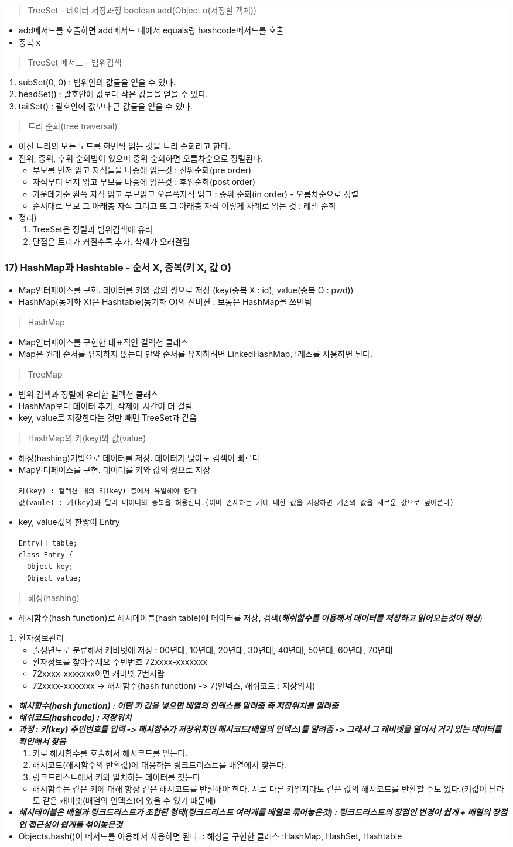 > TreeSet - 데이터 저장과정 boolean add(Object o(저장할 객체)) 
- add메서드를 호출하면 add메서드 내에서 equals랑 hashcode메서드를 호출
- 중복 x

> TreeSet 메서드 - 범위검색
1) subSet(0, 0) : 범위안의 값들을 얻을 수 있다.
2) headSet() : 괄호안에 값보다 작은 값들을 얻을 수 있다.
3) tailSet() : 괄호안에 값보다 큰 값들을 얻을 수 있다.

> 트리 순회(tree traversal)
- 이진 트리의 모든 노드를 한번씩 읽는 것을 트리 순회라고 한다.
- 전위, 중위, 후위 순회법이 있으며 중위 순회하면 오름차순으로 정렬된다.
  - 부모를 먼저 읽고 자식들을 나중에 읽는것 : 전위순회(pre order)
  - 자식부터 먼저 읽고 부모를 나중에 읽은것 : 후위순회(post order)
  - 가운데기준 왼쪽 자식 읽고 부모읽고 오른쪽자식 읽고 : 중위 순회(in order) - 오름차순으로 정렬
  - 순서대로 부모 그 아래층 자식 그리고 또 그 아래층 자식 이렇게 차례로 읽는 것 : 레벨 순회
- 정리)
  1) TreeSet은 정렬과 범위검색에 유리
  2) 단점은 트리가 커질수록 추가, 삭제가 오래걸림

  
### 17) HashMap과 Hashtable - 순서 X, 중복(키 X, 값 O)
- Map인터페이스를 구현. 데이터를 키와 값의 쌍으로 저장 (key(중복 X : id), value(중복 O : pwd))
- HashMap(동기화 X)은 Hashtable(동기화 O)의 신버젼 : 보통은 HashMap을 쓰면됨

> HashMap
- Map인터페이스를 구현한 대표적인 컬렉션 클래스
- Map은 원래 순서를 유지하지 않는다 만약 순서를 유지하려면 LinkedHashMap클래스를 사용하면 된다.

> TreeMap
- 범위 검색과 정렬에 유리한 컬렉션 클래스
- HashMap보다 데이터 추가, 삭제에 시간이 더 걸림
- key, value로 저장한다는 것만 빼면 TreeSet과 같음

> HashMap의 키(key)와 값(value) 
- 해싱(hashing)기법으로 데이터를 저장. 데이터가 많아도 검색이 빠르다
- Map인터페이스를 구현. 데이터를 키와 값의 쌍으로 저장
  ```
  키(key) : 컬렉션 내의 키(key) 중에서 유일해야 한다
  값(vaule) : 키(key)와 달리 데이터의 중복을 허용한다.(이미 존재하는 키에 대한 값을 저장하면 기존의 값을 새로운 값으로 덮어쓴다)
  ```
- key, value값의 한쌍이 Entry
  ```
  Entry[] table;
  class Entry {
    Object key;
    Object value;
  ```

> 해싱(hashing)
- 해시함수(hash function)로 해시테이블(hash table)에 데이터를 저장, 검색(***해쉬함수를 이용해서 데이터를 저장하고 읽어오는것이 해싱***)  
1) 환자정보관리
   - 출생년도로 분류해서 캐비넷에 저장 : 00년대, 10년대, 20년대, 30년대, 40년대, 50년대, 60년대, 70년대
   - 환자정보를 찾아주세요 주빈번호 72xxxx-xxxxxxx
   - 72xxxx-xxxxxxx이면 캐비넷 7번서랍
   - 72xxxx-xxxxxxx -> 해시함수(hash function) -> 7(인덱스, 해쉬코드 : 저장위치) 
- ***해시함수(hash function) : 어떤 키 값을 넣으면 배열의 인덱스를 알려줌 즉 저장위치를 알려줌***
- ***해쉬코드(hashcode) : 저장위치***
- ***과정 : 키(key) 주민번호를 입력 -> 해시함수가 저장위치인 해시코드(배열의 인덱스)를 알려줌 -> 그래서 그 캐비넷을 열어서 거기 있는 데이터를 확인해서 찾음***
  1) 키로 해시함수를 호출해서 해시코드를 얻는다.
  2) 해시코드(해시함수의 반환값)에 대응하는 링크드리스트를 배열에서 찾는다.
  3) 링크드리스트에서 키와 일치하는 데이터를 찾는다
  * 해시함수는 같은 키에 대해 항상 같은 해시코드를 반환해야 한다. 서로 다른 키일지라도 같은 값의 해시코드를 반환할 수도 있다.(키값이 달라도 같은 캐비넷(배열의 인덱스)에 있을 수 있기 때문에)
- ***해시테이블은 배열과 링크드리스트가 조합된 형태(링크드리스트 여러개를 배열로 묶어놓은것) : 링크드리스트의 장점인 변경이 쉽게 + 배열의 장점인 접근성이 쉽게를 섞어놓은것***
- Objects.hash()이 메서드를 이용해서 사용하면 된다. : 해싱을 구현한 클래스 :HashMap, HashSet, Hashtable
